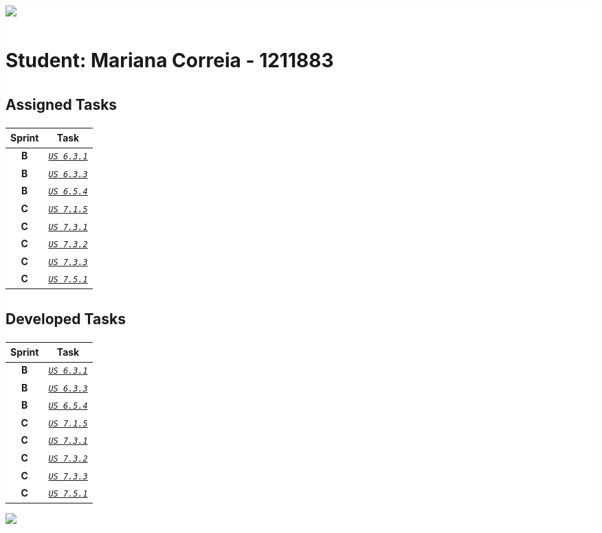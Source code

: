 <img width=100% src="https://capsule-render.vercel.app/api?type=waving&height=120&color=4E1764"/>

# Student: Mariana Correia - 1211883

## Assigned Tasks

| Sprint | Task     |
|:------:|:--------:|
| **B**  | [_`US 6.3.1`_](../../sprint_B/us_6.3.1/readme.md) |
| **B**  | [_`US 6.3.3`_](../../sprint_B/us_6.3.3/readme.md) |
| **B**  | [_`US 6.5.4`_](../../sprint_B/us_6.5.4/readme.md) |
| **C**  | [_`US 7.1.5`_](../../sprint_C/us_7.1.5/readme.md) |
| **C**  | [_`US 7.3.1`_](../../sprint_C/us_7.3.1/readme.md) |
| **C**  | [_`US 7.3.2`_](../../sprint_C/us_7.3.2/readme.md) |
| **C**  | [_`US 7.3.3`_](../../sprint_C/us_7.3.3/readme.md) |
| **C**  | [_`US 7.5.1`_](../../sprint_C/us_7.5.1/readme.md) |

## Developed Tasks

| Sprint | Task     |
|:------:|:--------:|
| **B**  | [_`US 6.3.1`_](../../sprint_B/us_6.3.1/readme.md) |
| **B**  | [_`US 6.3.3`_](../../sprint_B/us_6.3.3/readme.md) |
| **B**  | [_`US 6.5.4`_](../../sprint_B/us_6.5.4/readme.md) |
| **C**  | [_`US 7.1.5`_](../../sprint_C/us_7.1.5/readme.md) |
| **C**  | [_`US 7.3.1`_](../../sprint_C/us_7.3.1/readme.md) |
| **C**  | [_`US 7.3.2`_](../../sprint_C/us_7.3.2/readme.md) |
| **C**  | [_`US 7.3.3`_](../../sprint_C/us_7.3.3/readme.md) |
| **C**  | [_`US 7.5.1`_](../../sprint_C/us_7.5.1/readme.md) |

<img width=100% src="https://capsule-render.vercel.app/api?type=waving&height=120&color=4E1764&section=footer"/>
